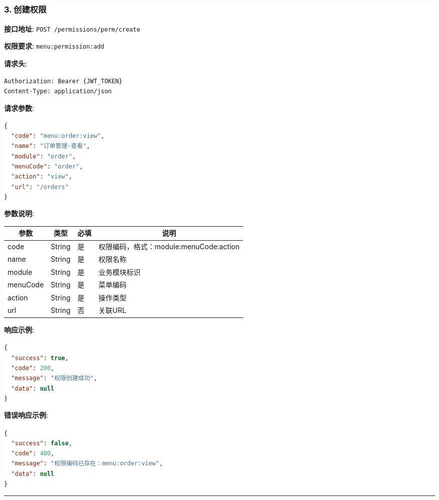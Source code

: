 ### 3. 创建权限

**接口地址**: `POST /permissions/perm/create`

**权限要求**: `menu:permission:add`

**请求头**:
```
Authorization: Bearer {JWT_TOKEN}
Content-Type: application/json
```

**请求参数**:
```json
{
  "code": "menu:order:view",
  "name": "订单管理-查看",
  "module": "order",
  "menuCode": "order",
  "action": "view",
  "url": "/orders"
}
```

**参数说明**:

| 参数 | 类型 | 必填 | 说明 |
|------|------|------|------|
| code | String | 是 | 权限编码，格式：module:menuCode:action |
| name | String | 是 | 权限名称 |
| module | String | 是 | 业务模块标识 |
| menuCode | String | 是 | 菜单编码 |
| action | String | 是 | 操作类型 |
| url | String | 否 | 关联URL |

**响应示例**:
```json
{
  "success": true,
  "code": 200,
  "message": "权限创建成功",
  "data": null
}
```

**错误响应示例**:
```json
{
  "success": false,
  "code": 400,
  "message": "权限编码已存在：menu:order:view",
  "data": null
}
```

---